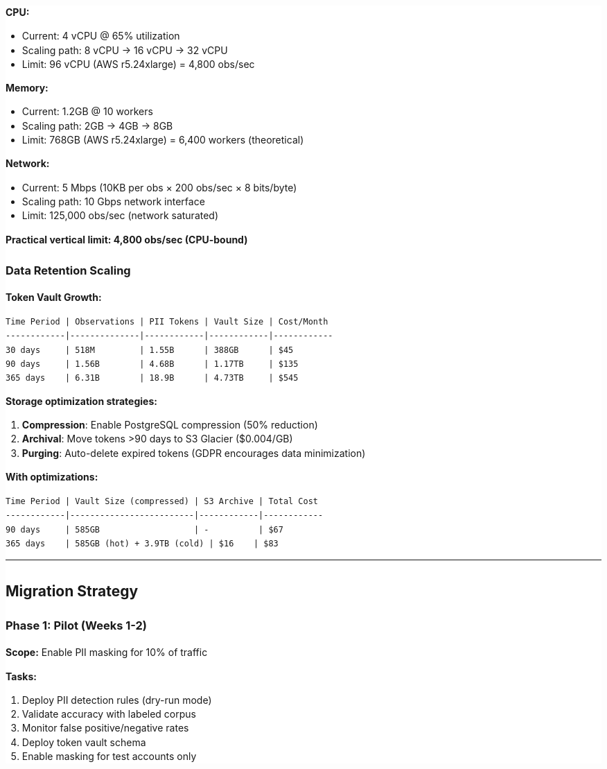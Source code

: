 **CPU:**
- Current: 4 vCPU @ 65% utilization
- Scaling path: 8 vCPU → 16 vCPU → 32 vCPU
- Limit: 96 vCPU (AWS r5.24xlarge) = 4,800 obs/sec

**Memory:**
- Current: 1.2GB @ 10 workers
- Scaling path: 2GB → 4GB → 8GB
- Limit: 768GB (AWS r5.24xlarge) = 6,400 workers (theoretical)

**Network:**
- Current: 5 Mbps (10KB per obs × 200 obs/sec × 8 bits/byte)
- Scaling path: 10 Gbps network interface
- Limit: 125,000 obs/sec (network saturated)

**Practical vertical limit: 4,800 obs/sec (CPU-bound)**

### Data Retention Scaling

**Token Vault Growth:**

```
Time Period | Observations | PII Tokens | Vault Size | Cost/Month
------------|--------------|------------|------------|------------
30 days     | 518M         | 1.55B      | 388GB      | $45
90 days     | 1.56B        | 4.68B      | 1.17TB     | $135
365 days    | 6.31B        | 18.9B      | 4.73TB     | $545
```

**Storage optimization strategies:**
1. **Compression**: Enable PostgreSQL compression (50% reduction)
2. **Archival**: Move tokens >90 days to S3 Glacier ($0.004/GB)
3. **Purging**: Auto-delete expired tokens (GDPR encourages data minimization)

**With optimizations:**

```
Time Period | Vault Size (compressed) | S3 Archive | Total Cost
------------|-------------------------|------------|------------
90 days     | 585GB                   | -          | $67
365 days    | 585GB (hot) + 3.9TB (cold) | $16    | $83
```

---

## Migration Strategy

### Phase 1: Pilot (Weeks 1-2)

**Scope:** Enable PII masking for 10% of traffic

**Tasks:**
1. Deploy PII detection rules (dry-run mode)
2. Validate accuracy with labeled corpus
3. Monitor false positive/negative rates
4. Deploy token vault schema
5. Enable masking for test accounts only
